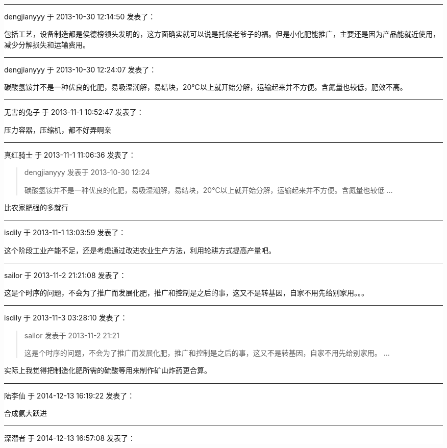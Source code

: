 ---------

dengjianyyy 于 2013-10-30 12:14:50 发表了：

包括工艺，设备制造都是侯德榜领头发明的，这方面确实就可以说是托候老爷子的福。但是小化肥能推广，主要还是因为产品能就近使用，减少分解损失和运输费用。

---------

dengjianyyy 于 2013-10-30 12:24:07 发表了：

碳酸氢铵并不是一种优良的化肥，易吸湿潮解，易结块，20℃以上就开始分解，运输起来并不方便。含氮量也较低，肥效不高。

---------

无害的兔子 于 2013-11-1 10:52:47 发表了：

压力容器，压缩机，都不好弄啊亲

---------

真红骑士 于 2013-11-1 11:06:36 发表了：

> dengjianyyy 发表于 2013-10-30 12:24
> 
> 碳酸氢铵并不是一种优良的化肥，易吸湿潮解，易结块，20℃以上就开始分解，运输起来并不方便。含氮量也较低 ...



比农家肥强的多就行

---------

isdily 于 2013-11-1 13:03:59 发表了：

这个阶段工业产能不足，还是考虑通过改进农业生产方法，利用轮耕方式提高产量吧。

---------

sailor 于 2013-11-2 21:21:08 发表了：

这是个时序的问题，不会为了推广而发展化肥，推广和控制是之后的事，这又不是转基因，自家不用先给别家用。。。

---------

isdily 于 2013-11-3 03:28:10 发表了：

> sailor 发表于 2013-11-2 21:21
> 
> 这是个时序的问题，不会为了推广而发展化肥，推广和控制是之后的事，这又不是转基因，自家不用先给别家用。 ...



实际上我觉得把制造化肥所需的硫酸等用来制作矿山炸药更合算。

---------

陆李仙 于 2014-12-13 16:19:22 发表了：

合成氨大跃进

---------

深潜者 于 2014-12-13 16:57:08 发表了：
